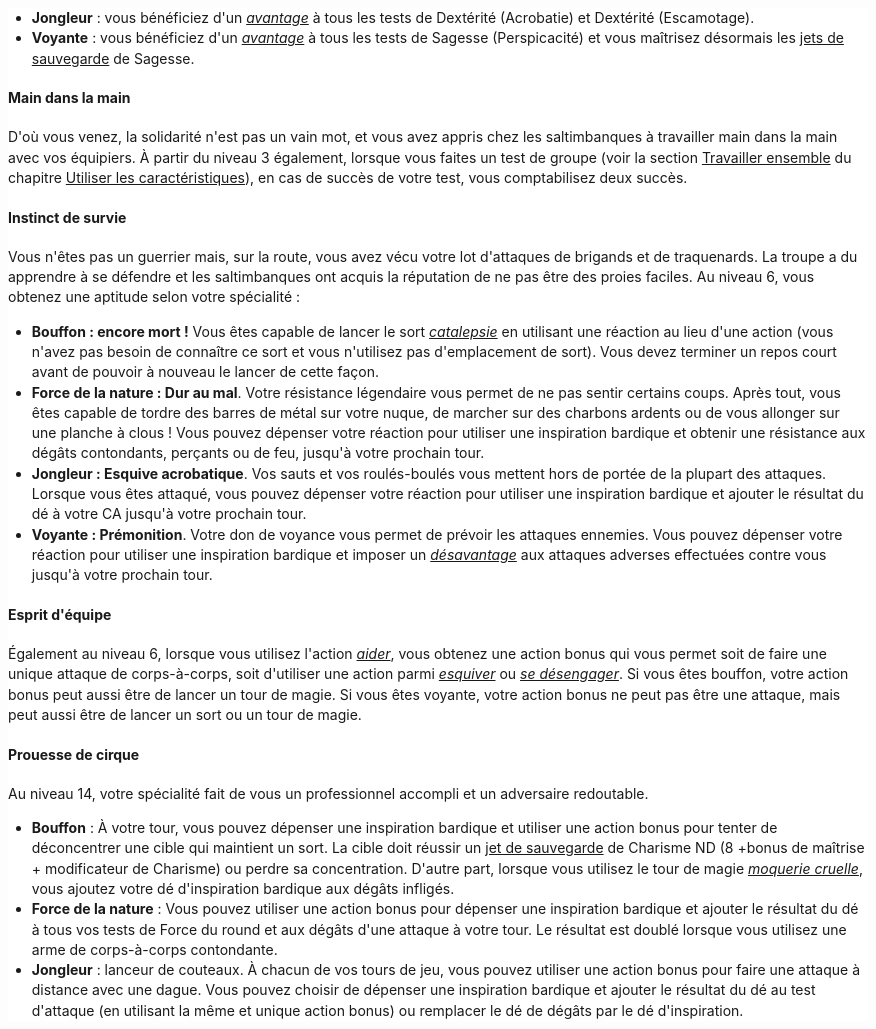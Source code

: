 * **Jongleur** : vous bénéficiez d'un [_avantage_](/utiliser-les-caracteristiques/#avantage-et-desavantage) à tous les tests de Dextérité (Acrobatie) et Dextérité (Escamotage).
* **Voyante** : vous bénéficiez d'un [_avantage_](/utiliser-les-caracteristiques/#avantage-et-desavantage) à tous les tests de Sagesse (Perspicacité) et vous maîtrisez désormais les [jets de sauvegarde](/utiliser-les-caracteristiques/#jets-de-sauvegarde) de Sagesse.

#### Main dans la main
D'où vous venez, la solidarité n'est pas un vain mot, et vous avez appris chez les saltimbanques à travailler main dans la main avec vos équipiers. À partir du niveau 3 également, lorsque vous faites un test de groupe (voir la section [Travailler ensemble](/utiliser-les-caracteristiques/#travailler-ensemble) du chapitre [Utiliser les caractéristiques](/utiliser-les-caracteristiques/)), en cas de succès de votre test, vous comptabilisez deux succès.

#### Instinct de survie
Vous n'êtes pas un guerrier mais, sur la route, vous avez vécu votre lot d'attaques de brigands et de traquenards. La troupe a du apprendre à se défendre et les saltimbanques ont acquis la réputation de ne pas être des proies faciles. Au niveau 6, vous obtenez une aptitude selon votre spécialité :
* **Bouffon : encore mort !** Vous êtes capable de lancer le sort [_catalepsie_](/grimoire/catalepsie/) en utilisant une réaction au lieu d'une action (vous n'avez pas besoin de connaître ce sort et vous n'utilisez pas d'emplacement de sort). Vous devez terminer un repos court avant de pouvoir à nouveau le lancer de cette façon.
* **Force de la nature : Dur au mal**. Votre résistance légendaire vous permet de ne pas sentir certains coups. Après tout, vous êtes capable de tordre des barres de métal sur votre nuque, de marcher sur des charbons ardents ou de vous allonger sur une planche à clous ! Vous pouvez dépenser votre réaction pour utiliser une inspiration bardique et obtenir une résistance aux dégâts contondants, perçants ou de feu, jusqu'à votre prochain tour.
* **Jongleur : Esquive acrobatique**. Vos sauts et vos roulés-boulés vous mettent hors de portée de la plupart des attaques. Lorsque vous êtes attaqué, vous pouvez dépenser votre réaction pour utiliser une inspiration bardique et ajouter le résultat du dé à votre CA jusqu'à votre prochain tour.
* **Voyante : Prémonition**. Votre don de voyance vous permet de prévoir les attaques ennemies. Vous pouvez dépenser votre réaction pour utiliser une inspiration bardique et imposer un [_désavantage_](/utiliser-les-caracteristiques/#avantage-et-desavantage) aux attaques adverses effectuées contre vous jusqu'à votre prochain tour.

#### Esprit d'équipe
Également au niveau 6, lorsque vous utilisez l'action [_aider_](/combattre/#aider), vous obtenez une action bonus qui vous permet soit de faire une unique attaque de corps-à-corps, soit d'utiliser une action parmi [_esquiver_](/combattre/#esquiver) ou [_se désengager_](/combattre/#se-desengager). Si vous êtes bouffon, votre action bonus peut aussi être de lancer un tour de magie. Si vous êtes voyante, votre action bonus ne peut pas être une attaque, mais peut aussi être de lancer un sort ou un tour de magie.

#### Prouesse de cirque
Au niveau 14, votre spécialité fait de vous un professionnel accompli et un adversaire redoutable.
* **Bouffon** : À votre tour, vous pouvez dépenser une inspiration bardique et utiliser une action bonus pour tenter de déconcentrer une cible qui maintient un sort. La cible doit réussir un [jet de sauvegarde](/utiliser-les-caracteristiques/#jets-de-sauvegarde) de Charisme ND (8 +bonus de maîtrise + modificateur de Charisme) ou perdre sa concentration. D'autre part, lorsque vous utilisez le tour de magie [_moquerie cruelle_](/grimoire/moquerie-cruelle/), vous ajoutez votre dé d'inspiration bardique aux dégâts infligés.
* **Force de la nature** : Vous pouvez utiliser une action bonus pour dépenser une inspiration bardique et ajouter le résultat du dé à tous vos tests de Force du round et aux dégâts d'une attaque à votre tour. Le résultat est doublé lorsque vous utilisez une arme de corps-à-corps contondante.
* **Jongleur** : lanceur de couteaux. À chacun de vos tours de jeu, vous pouvez utiliser une action bonus pour faire une attaque à distance avec une dague. Vous pouvez choisir de dépenser une inspiration bardique et ajouter le résultat du dé au test d'attaque (en utilisant la même et unique action bonus) ou remplacer le dé de dégâts par le dé d'inspiration.